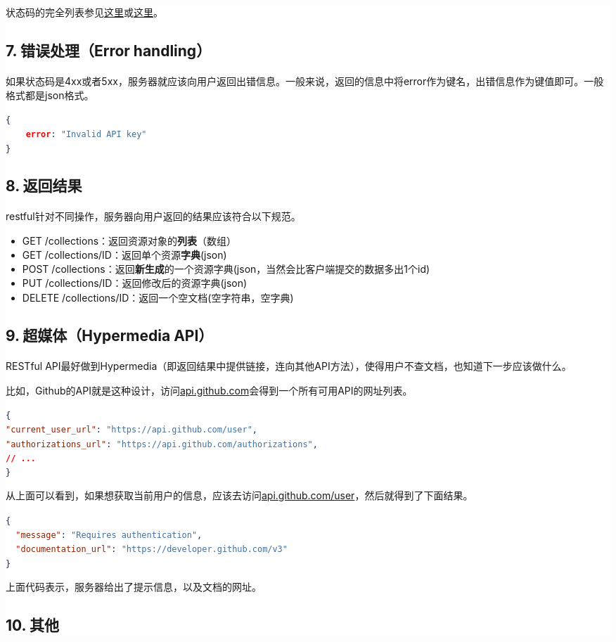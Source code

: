 状态码的完全列表参见[这里](http://www.w3.org/Protocols/rfc2616/rfc2616-sec10.html)或[这里](https://zh.wikipedia.org/wiki/HTTP%E7%8A%B6%E6%80%81%E7%A0%81)。



## 7. 错误处理（Error handling）

如果状态码是4xx或者5xx，服务器就应该向用户返回出错信息。一般来说，返回的信息中将error作为键名，出错信息作为键值即可。一般格式都是json格式。

```json
{
    error: "Invalid API key"
}
```



## 8. 返回结果

restful针对不同操作，服务器向用户返回的结果应该符合以下规范。

- GET /collections：返回资源对象的**列表**（数组）
- GET /collections/ID：返回单个资源**字典**(json) 
- POST /collections：返回**新生成**的一个资源字典(json，当然会比客户端提交的数据多出1个id)
- PUT /collections/ID：返回修改后的资源字典(json)
- DELETE /collections/ID：返回一个空文档(空字符串，空字典)



## 9. 超媒体（Hypermedia API）

RESTful API最好做到Hypermedia（即返回结果中提供链接，连向其他API方法），使得用户不查文档，也知道下一步应该做什么。

比如，Github的API就是这种设计，访问[api.github.com](https://api.github.com/)会得到一个所有可用API的网址列表。

```json
{
"current_user_url": "https://api.github.com/user",
"authorizations_url": "https://api.github.com/authorizations",
// ...
}
```

从上面可以看到，如果想获取当前用户的信息，应该去访问[api.github.com/user](https://api.github.com/user)，然后就得到了下面结果。

```json
{
  "message": "Requires authentication",
  "documentation_url": "https://developer.github.com/v3"
}
```

上面代码表示，服务器给出了提示信息，以及文档的网址。



## 10. 其他
